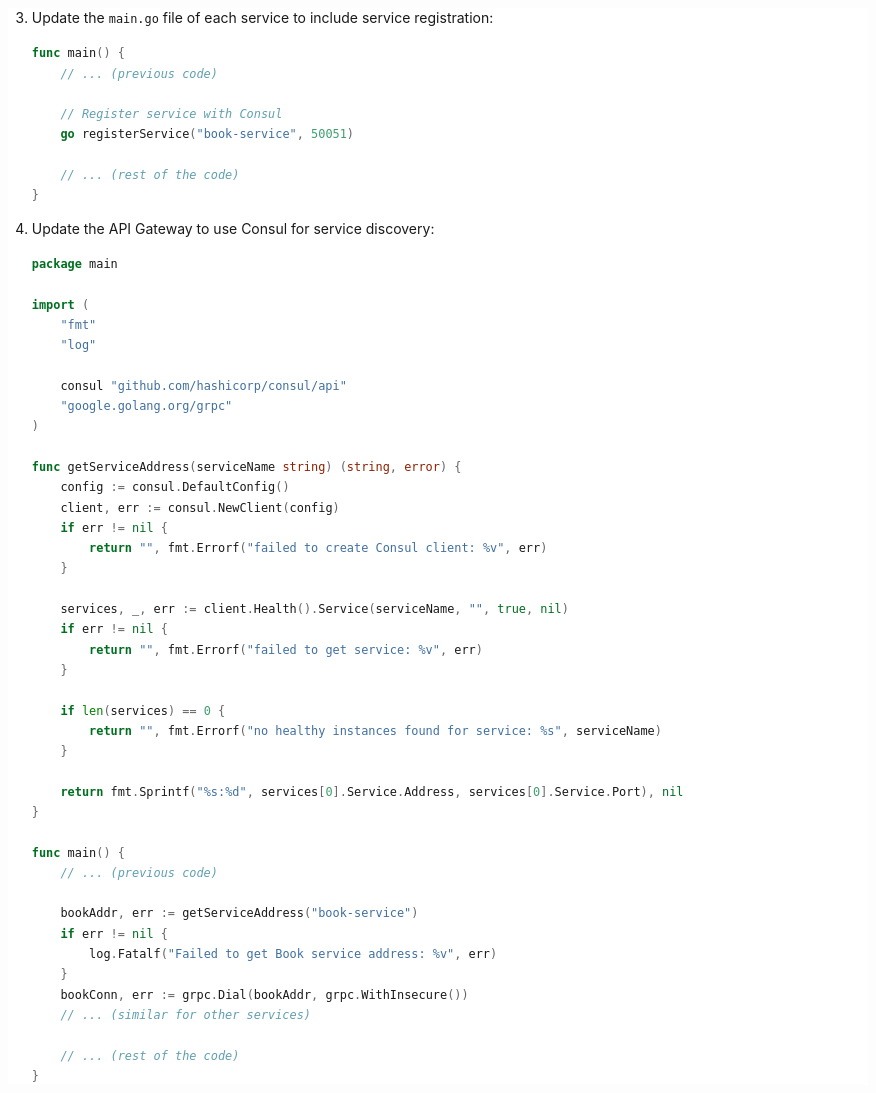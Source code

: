 3. Update the `main.go` file of each service to include service registration:

   ```go
   func main() {
       // ... (previous code)

       // Register service with Consul
       go registerService("book-service", 50051)

       // ... (rest of the code)
   }
   ```

4. Update the API Gateway to use Consul for service discovery:

   ```go
   package main

   import (
       "fmt"
       "log"

       consul "github.com/hashicorp/consul/api"
       "google.golang.org/grpc"
   )

   func getServiceAddress(serviceName string) (string, error) {
       config := consul.DefaultConfig()
       client, err := consul.NewClient(config)
       if err != nil {
           return "", fmt.Errorf("failed to create Consul client: %v", err)
       }

       services, _, err := client.Health().Service(serviceName, "", true, nil)
       if err != nil {
           return "", fmt.Errorf("failed to get service: %v", err)
       }

       if len(services) == 0 {
           return "", fmt.Errorf("no healthy instances found for service: %s", serviceName)
       }

       return fmt.Sprintf("%s:%d", services[0].Service.Address, services[0].Service.Port), nil
   }

   func main() {
       // ... (previous code)

       bookAddr, err := getServiceAddress("book-service")
       if err != nil {
           log.Fatalf("Failed to get Book service address: %v", err)
       }
       bookConn, err := grpc.Dial(bookAddr, grpc.WithInsecure())
       // ... (similar for other services)

       // ... (rest of the code)
   }
   ```
